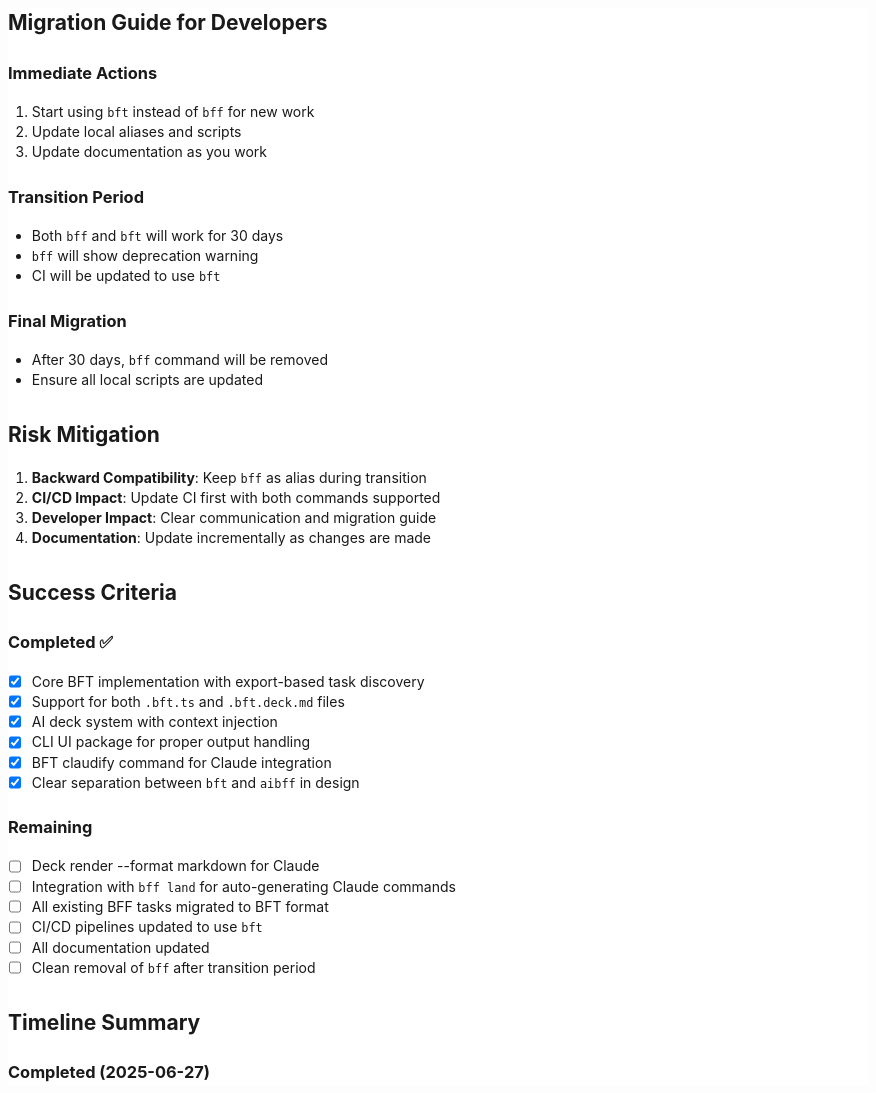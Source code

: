 ## Migration Guide for Developers

### Immediate Actions

1. Start using `bft` instead of `bff` for new work
2. Update local aliases and scripts
3. Update documentation as you work

### Transition Period

- Both `bff` and `bft` will work for 30 days
- `bff` will show deprecation warning
- CI will be updated to use `bft`

### Final Migration

- After 30 days, `bff` command will be removed
- Ensure all local scripts are updated

## Risk Mitigation

1. **Backward Compatibility**: Keep `bff` as alias during transition
2. **CI/CD Impact**: Update CI first with both commands supported
3. **Developer Impact**: Clear communication and migration guide
4. **Documentation**: Update incrementally as changes are made

## Success Criteria

### Completed ✅

- [x] Core BFT implementation with export-based task discovery
- [x] Support for both `.bft.ts` and `.bft.deck.md` files
- [x] AI deck system with context injection
- [x] CLI UI package for proper output handling
- [x] BFT claudify command for Claude integration
- [x] Clear separation between `bft` and `aibff` in design

### Remaining

- [ ] Deck render --format markdown for Claude
- [ ] Integration with `bff land` for auto-generating Claude commands
- [ ] All existing BFF tasks migrated to BFT format
- [ ] CI/CD pipelines updated to use `bft`
- [ ] All documentation updated
- [ ] Clean removal of `bff` after transition period

## Timeline Summary

### Completed (2025-06-27)
